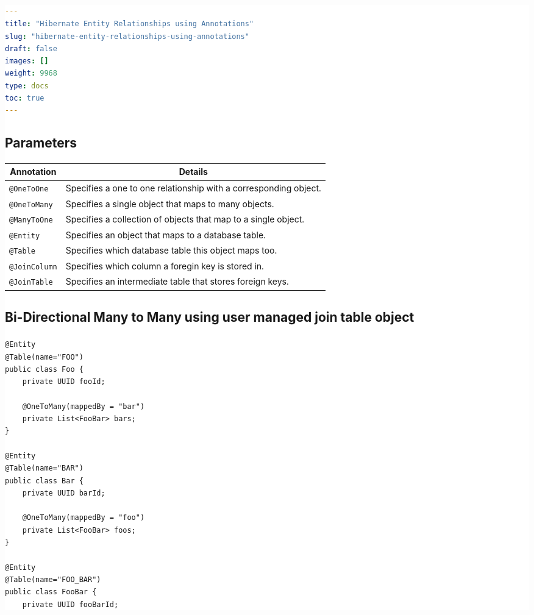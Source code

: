 ```yaml
---
title: "Hibernate Entity Relationships using Annotations"
slug: "hibernate-entity-relationships-using-annotations"
draft: false
images: []
weight: 9968
type: docs
toc: true
---
```


## Parameters
| Annotation | Details |  
| --------- | ------- |  
| `@OneToOne` | Specifies a one to one relationship with a corresponding object. |
| `@OneToMany`| Specifies a single object that maps to many objects.|
| `@ManyToOne`| Specifies a collection of objects that map to a single object.|
| `@Entity`| Specifies an object that maps to a database table.|
| `@Table`| Specifies which database table this object maps too.|
| `@JoinColumn`| Specifies which column a foregin key is stored in.
| `@JoinTable`| Specifies an intermediate table that stores foreign keys.|


## Bi-Directional Many to Many using user managed join table object
    @Entity
    @Table(name="FOO")
    public class Foo {
        private UUID fooId;
        
        @OneToMany(mappedBy = "bar")
        private List<FooBar> bars;
    }

    @Entity
    @Table(name="BAR")
    public class Bar {
        private UUID barId;
        
        @OneToMany(mappedBy = "foo")
        private List<FooBar> foos;
    }

    @Entity
    @Table(name="FOO_BAR")
    public class FooBar {
        private UUID fooBarId;
